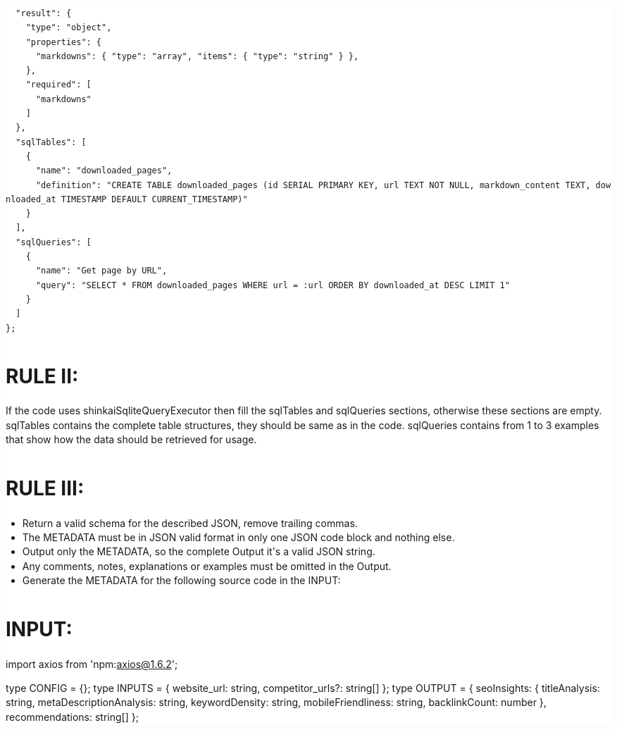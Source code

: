 ```
  "result": {
    "type": "object",
    "properties": {
      "markdowns": { "type": "array", "items": { "type": "string" } },
    },
    "required": [
      "markdowns"
    ]
  },
  "sqlTables": [
    {
      "name": "downloaded_pages",
      "definition": "CREATE TABLE downloaded_pages (id SERIAL PRIMARY KEY, url TEXT NOT NULL, markdown_content TEXT, downloaded_at TIMESTAMP DEFAULT CURRENT_TIMESTAMP)"
    }
  ],
  "sqlQueries": [
    {
      "name": "Get page by URL",
      "query": "SELECT * FROM downloaded_pages WHERE url = :url ORDER BY downloaded_at DESC LIMIT 1"
    }
  ]
};
```

# RULE II:
If the code uses shinkaiSqliteQueryExecutor then fill the sqlTables and sqlQueries sections, otherwise these sections are empty.
sqlTables contains the complete table structures, they should be same as in the code.
sqlQueries contains from 1 to 3 examples that show how the data should be retrieved for usage.

# RULE III:
* Return a valid schema for the described JSON, remove trailing commas.
* The METADATA must be in JSON valid format in only one JSON code block and nothing else.
* Output only the METADATA, so the complete Output it's a valid JSON string.
* Any comments, notes, explanations or examples must be omitted in the Output.
* Generate the METADATA for the following source code in the INPUT:

# INPUT:


import axios from 'npm:axios@1.6.2';

type CONFIG = {};
type INPUTS = { website_url: string, competitor_urls?: string[] };
type OUTPUT = {
    seoInsights: {
        titleAnalysis: string,
        metaDescriptionAnalysis: string,
        keywordDensity: string,
        mobileFriendliness: string,
        backlinkCount: number
    },
    recommendations: string[]
};
